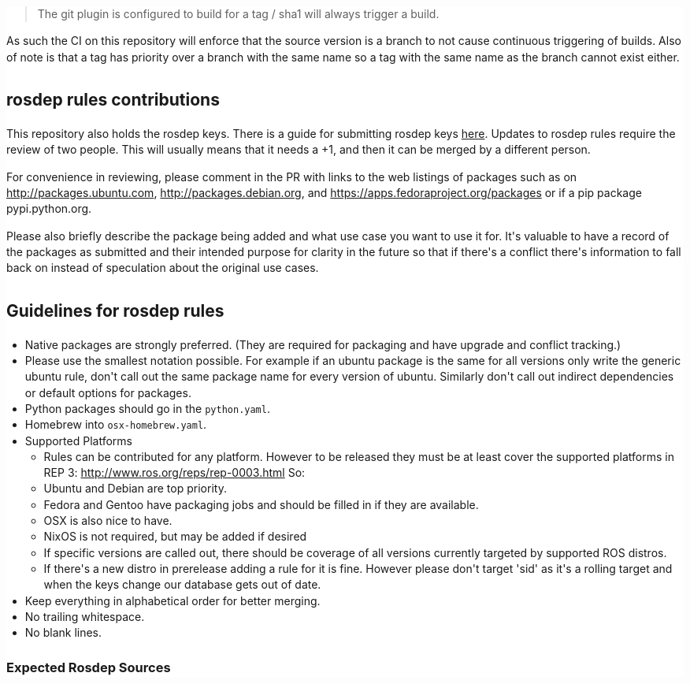 > The git plugin is configured to build for a tag / sha1 will always trigger a build.

As such the CI on this repository will enforce that the source version is a branch to not cause continuous triggering of builds.
Also of note is that a tag has priority over a branch with the same name so a tag with the same name as the branch cannot exist either.


rosdep rules contributions
--------------------------

This repository also holds the rosdep keys.
There is a guide for submitting rosdep keys [here](http://docs.ros.org/independent/api/rosdep/html/contributing_rules.html).
Updates to rosdep rules require the review of two people.
This will usually means that it needs a +1, and then it can be merged by a different person.

For convenience in reviewing, please comment in the PR with links to the web listings of packages such as on http://packages.ubuntu.com, http://packages.debian.org, and https://apps.fedoraproject.org/packages or if a pip package pypi.python.org.

Please also briefly describe the package being added and what use case you want to use it for.
It's valuable to have a record of the packages as submitted and their intended purpose for clarity in the future so that if there's a conflict there's information to fall back on instead of speculation about the original use cases.

Guidelines for rosdep rules
---------------------------

 * Native packages are strongly preferred. (They are required for packaging and have upgrade and conflict tracking.)
 * Please use the smallest notation possible.
   For example if an ubuntu package is the same for all versions only write the generic ubuntu rule, don't call out the same package name for every version of ubuntu.
   Similarly don't call out indirect dependencies or default options for packages.
 * Python packages should go in the `python.yaml`.
 * Homebrew into `osx-homebrew.yaml`.
 * Supported Platforms
   * Rules can be contributed for any platform.
     However to be released they must be at least cover the supported platforms in REP 3: http://www.ros.org/reps/rep-0003.html So:
    * Ubuntu and Debian are top priority.
    * Fedora and Gentoo have packaging jobs and should be filled in if they are available.
    * OSX is also nice to have.
    * NixOS is not required, but may be added if desired
    * If specific versions are called out, there should be coverage of all versions currently targeted by supported ROS distros.
     * If there's a new distro in prerelease adding a rule for it is fine.
       However please don't target 'sid' as it's a rolling target and when the keys change our database gets out of date.
  * Keep everything in alphabetical order for better merging.
  * No trailing whitespace.
  * No blank lines.

### Expected Rosdep Sources
